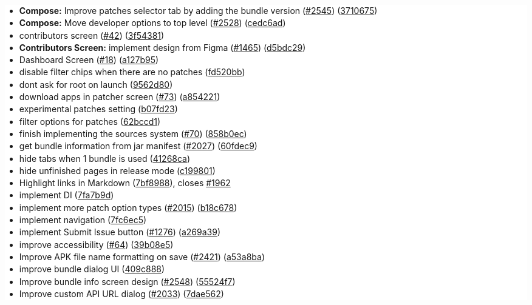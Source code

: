 * **Compose:** Improve patches selector tab by adding the bundle version ([#2545](https://github.com/Jman-Github/Universal-ReVanced-Manager/issues/2545)) ([3710675](https://github.com/Jman-Github/Universal-ReVanced-Manager/commit/3710675ac0ca77cecfb172b4cf148f41a762bf06))
* **Compose:** Move developer options to top level ([#2528](https://github.com/Jman-Github/Universal-ReVanced-Manager/issues/2528)) ([cedc6ad](https://github.com/Jman-Github/Universal-ReVanced-Manager/commit/cedc6ad49f23d778a52a8846f9e384fd2106e074))
* contributors screen ([#42](https://github.com/Jman-Github/Universal-ReVanced-Manager/issues/42)) ([3f54381](https://github.com/Jman-Github/Universal-ReVanced-Manager/commit/3f54381d307fd71296be18e97a1ab870f1cdc297))
* **Contributors Screen:** implement design from Figma ([#1465](https://github.com/Jman-Github/Universal-ReVanced-Manager/issues/1465)) ([d5bdc29](https://github.com/Jman-Github/Universal-ReVanced-Manager/commit/d5bdc293f308e2a283d744afdc1aed6a165f7166))
* Dashboard Screen ([#18](https://github.com/Jman-Github/Universal-ReVanced-Manager/issues/18)) ([a127b95](https://github.com/Jman-Github/Universal-ReVanced-Manager/commit/a127b959ead5a9c83a0c4f7e7840aeeb68362c0d))
* disable filter chips when there are no patches ([fd520bb](https://github.com/Jman-Github/Universal-ReVanced-Manager/commit/fd520bba700bae9d8eae745ce23a95b07b7f7d34))
* dont ask for root on launch ([9562d80](https://github.com/Jman-Github/Universal-ReVanced-Manager/commit/9562d80bfdc785fe5ed512a15cfd7c0e09091acc))
* download apps in patcher screen ([#73](https://github.com/Jman-Github/Universal-ReVanced-Manager/issues/73)) ([a854221](https://github.com/Jman-Github/Universal-ReVanced-Manager/commit/a854221969c363712a0b3de84607092709db291f))
* experimental patches setting ([b07fd23](https://github.com/Jman-Github/Universal-ReVanced-Manager/commit/b07fd2321dd0aecce556f341e2b18f930baa58fd))
* filter options for patches ([62bccd1](https://github.com/Jman-Github/Universal-ReVanced-Manager/commit/62bccd150441747e5cd6de71de304e416922bdda))
* finish implementing the sources system ([#70](https://github.com/Jman-Github/Universal-ReVanced-Manager/issues/70)) ([858b0ec](https://github.com/Jman-Github/Universal-ReVanced-Manager/commit/858b0ec5b456043fa61b681bbbd195fd9c30a6f0))
* get bundle information from jar manifest ([#2027](https://github.com/Jman-Github/Universal-ReVanced-Manager/issues/2027)) ([60fdec9](https://github.com/Jman-Github/Universal-ReVanced-Manager/commit/60fdec9804c763ef9308a7a56d245401dbd35d7c))
* hide tabs when 1 bundle is used ([41268ca](https://github.com/Jman-Github/Universal-ReVanced-Manager/commit/41268ca80b71f68dbf9523fa7bac34feeec7d011))
* hide unfinished pages in release mode ([c199801](https://github.com/Jman-Github/Universal-ReVanced-Manager/commit/c199801fb7f91306538391177d240cf1121964d2))
* Highlight links in Markdown ([7bf8988](https://github.com/Jman-Github/Universal-ReVanced-Manager/commit/7bf89887e420a402b30da4796ba3648147f00394)), closes [#1962](https://github.com/Jman-Github/Universal-ReVanced-Manager/issues/1962)
* implement DI ([7fa7b9d](https://github.com/Jman-Github/Universal-ReVanced-Manager/commit/7fa7b9d53a3217c7e1e4c70a524fd68ae170c832))
* implement more patch option types ([#2015](https://github.com/Jman-Github/Universal-ReVanced-Manager/issues/2015)) ([b18c678](https://github.com/Jman-Github/Universal-ReVanced-Manager/commit/b18c6783547e910fa2dbd3d7edcc5fe329e6d921))
* implement navigation ([7fc6ec5](https://github.com/Jman-Github/Universal-ReVanced-Manager/commit/7fc6ec5c2cf8eb9ebfc3dda01cdfd80962be1f8f))
* implement Submit Issue button ([#1276](https://github.com/Jman-Github/Universal-ReVanced-Manager/issues/1276)) ([a269a39](https://github.com/Jman-Github/Universal-ReVanced-Manager/commit/a269a39aa4a34b94aef4e1e85126c571e96be575))
* improve accessibility ([#64](https://github.com/Jman-Github/Universal-ReVanced-Manager/issues/64)) ([39b08e5](https://github.com/Jman-Github/Universal-ReVanced-Manager/commit/39b08e5201d2cec6bdb67f9386120a7a40c9ccc6))
* Improve APK file name formatting on save ([#2421](https://github.com/Jman-Github/Universal-ReVanced-Manager/issues/2421)) ([a53a8ba](https://github.com/Jman-Github/Universal-ReVanced-Manager/commit/a53a8ba62734daf9bd80ab79265241a4a22f489c))
* improve bundle dialog UI ([409c888](https://github.com/Jman-Github/Universal-ReVanced-Manager/commit/409c888d523f398505daaaff9d2490dc5a863680))
* Improve bundle info screen design ([#2548](https://github.com/Jman-Github/Universal-ReVanced-Manager/issues/2548)) ([55524f7](https://github.com/Jman-Github/Universal-ReVanced-Manager/commit/55524f7284a44bbf8e8c782eedd7fc06d54944cf))
* Improve custom API URL dialog ([#2033](https://github.com/Jman-Github/Universal-ReVanced-Manager/issues/2033)) ([7dae562](https://github.com/Jman-Github/Universal-ReVanced-Manager/commit/7dae56281994942577bac7bf50c59e805672d0e1))